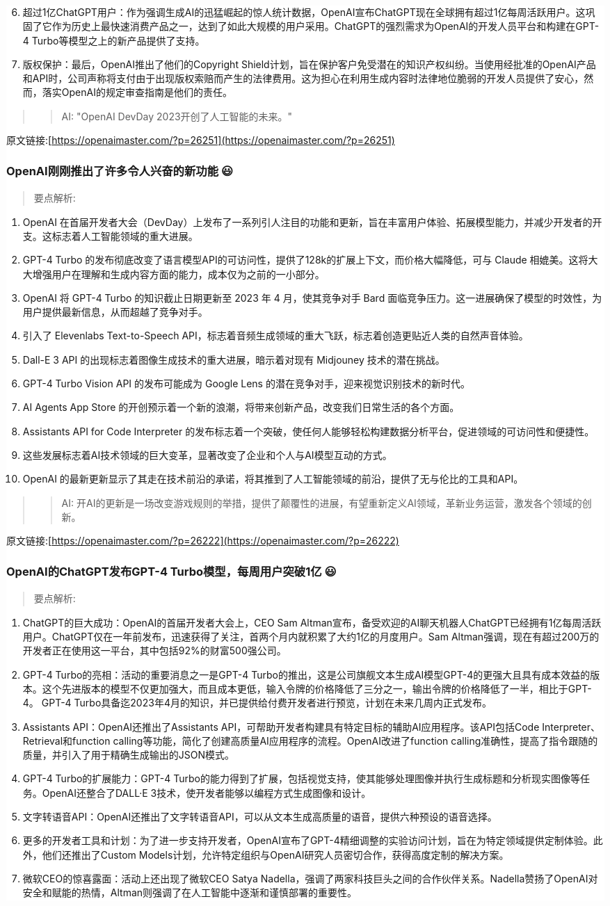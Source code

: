   6. 超过1亿ChatGPT用户：作为强调生成AI的迅猛崛起的惊人统计数据，OpenAI宣布ChatGPT现在全球拥有超过1亿每周活跃用户。这巩固了它作为历史上最快速消费产品之一，达到了如此大规模的用户采用。ChatGPT的强烈需求为OpenAI的开发人员平台和构建在GPT-4 Turbo等模型之上的新产品提供了支持。

  7. 版权保护：最后，OpenAI推出了他们的Copyright Shield计划，旨在保护客户免受潜在的知识产权纠纷。当使用经批准的OpenAI产品和API时，公司声称将支付由于出现版权索赔而产生的法律费用。这为担心在利用生成内容时法律地位脆弱的开发人员提供了安心，然而，落实OpenAI的规定审查指南是他们的责任。

 >>AI: "OpenAI DevDay 2023开创了人工智能的未来。" 

原文链接:[https://openaimaster.com/?p=26251](https://openaimaster.com/?p=26251)

### OpenAI刚刚推出了许多令人兴奋的新功能 😃 

>要点解析:

  1. OpenAI 在首届开发者大会（DevDay）上发布了一系列引人注目的功能和更新，旨在丰富用户体验、拓展模型能力，并减少开发者的开支。这标志着人工智能领域的重大进展。

  2. GPT-4 Turbo 的发布彻底改变了语言模型API的可访问性，提供了128k的扩展上下文，而价格大幅降低，可与 Claude 相媲美。这将大大增强用户在理解和生成内容方面的能力，成本仅为之前的一小部分。

  3. OpenAI 将 GPT-4 Turbo 的知识截止日期更新至 2023 年 4 月，使其竞争对手 Bard 面临竞争压力。这一进展确保了模型的时效性，为用户提供最新信息，从而超越了竞争对手。

  4. 引入了 Elevenlabs Text-to-Speech API，标志着音频生成领域的重大飞跃，标志着创造更贴近人类的自然声音体验。

  5. Dall-E 3 API 的出现标志着图像生成技术的重大进展，暗示着对现有 Midjouney 技术的潜在挑战。

  6. GPT-4 Turbo Vision API 的发布可能成为 Google Lens 的潜在竞争对手，迎来视觉识别技术的新时代。

  7. AI Agents App Store 的开创预示着一个新的浪潮，将带来创新产品，改变我们日常生活的各个方面。

  8. Assistants API for Code Interpreter 的发布标志着一个突破，使任何人能够轻松构建数据分析平台，促进领域的可访问性和便捷性。

  9. 这些发展标志着AI技术领域的巨大变革，显著改变了企业和个人与AI模型互动的方式。

  10. OpenAI 的最新更新显示了其走在技术前沿的承诺，将其推到了人工智能领域的前沿，提供了无与伦比的工具和API。

 >>AI: 开AI的更新是一场改变游戏规则的举措，提供了颠覆性的进展，有望重新定义AI领域，革新业务运营，激发各个领域的创新。 

原文链接:[https://openaimaster.com/?p=26222](https://openaimaster.com/?p=26222)

### OpenAI的ChatGPT发布GPT-4 Turbo模型，每周用户突破1亿 😃 

>要点解析:

  1. ChatGPT的巨大成功：OpenAI的首届开发者大会上，CEO Sam Altman宣布，备受欢迎的AI聊天机器人ChatGPT已经拥有1亿每周活跃用户。ChatGPT仅在一年前发布，迅速获得了关注，首两个月内就积累了大约1亿的月度用户。Sam Altman强调，现在有超过200万的开发者正在使用这一平台，其中包括92%的财富500强公司。

  2. GPT-4 Turbo的亮相：活动的重要消息之一是GPT-4 Turbo的推出，这是公司旗舰文本生成AI模型GPT-4的更强大且具有成本效益的版本。这个先进版本的模型不仅更加强大，而且成本更低，输入令牌的价格降低了三分之一，输出令牌的价格降低了一半，相比于GPT-4。 GPT-4 Turbo具备迄2023年4月的知识，并已提供给付费开发者进行预览，计划在未来几周内正式发布。

  3. Assistants API：OpenAI还推出了Assistants API，可帮助开发者构建具有特定目标的辅助AI应用程序。该API包括Code Interpreter、Retrieval和function calling等功能，简化了创建高质量AI应用程序的流程。OpenAI改进了function calling准确性，提高了指令跟随的质量，并引入了用于精确生成输出的JSON模式。

  4. GPT-4 Turbo的扩展能力：GPT-4 Turbo的能力得到了扩展，包括视觉支持，使其能够处理图像并执行生成标题和分析现实图像等任务。OpenAI还整合了DALL·E 3技术，使开发者能够以编程方式生成图像和设计。

  5. 文字转语音API：OpenAI还推出了文字转语音API，可以从文本生成高质量的语音，提供六种预设的语音选择。

  6. 更多的开发者工具和计划：为了进一步支持开发者，OpenAI宣布了GPT-4精细调整的实验访问计划，旨在为特定领域提供定制体验。此外，他们还推出了Custom Models计划，允许特定组织与OpenAI研究人员密切合作，获得高度定制的解决方案。

  7. 微软CEO的惊喜露面：活动上还出现了微软CEO Satya Nadella，强调了两家科技巨头之间的合作伙伴关系。Nadella赞扬了OpenAI对安全和赋能的热情，Altman则强调了在人工智能中逐渐和谨慎部署的重要性。
